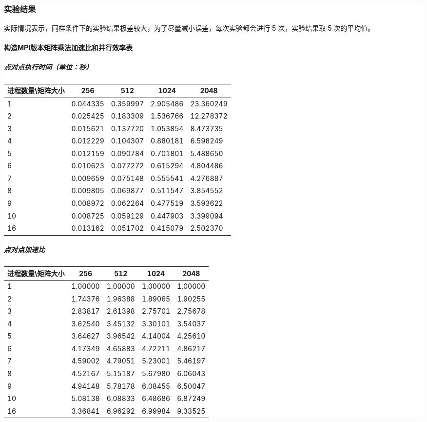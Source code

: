 

### 实验结果

​	实际情况表示，同样条件下的实验结果极差较大，为了尽量减小误差，每次实验都会进行 $5$ 次，实验结果取 $5$ 次的平均值。

#### 构造MPI版本矩阵乘法加速比和并行效率表

##### 点对点执行时间（单位：秒）

| 进程数量\矩阵大小 | 256      | 512      | 1024     | 2048      |
| ----------------- | -------- | -------- | -------- | --------- |
| 1                 | 0.044335 | 0.359997 | 2.905486 | 23.360249 |
| 2                 | 0.025425 | 0.183309 | 1.536766 | 12.278372 |
| 3                 | 0.015621 | 0.137720 | 1.053854 | 8.473735  |
| 4                 | 0.012229 | 0.104307 | 0.880181 | 6.598249  |
| 5                 | 0.012159 | 0.090784 | 0.701801 | 5.488650  |
| 6                 | 0.010623 | 0.077272 | 0.615294 | 4.804486  |
| 7                 | 0.009659 | 0.075148 | 0.555541 | 4.276887  |
| 8                 | 0.009805 | 0.069877 | 0.511547 | 3.854552  |
| 9                 | 0.008972 | 0.062264 | 0.477519 | 3.593622  |
| 10                | 0.008725 | 0.059129 | 0.447903 | 3.399094  |
| 16                | 0.013162 | 0.051702 | 0.415079 | 2.502370  |

##### 点对点加速比

| 进程数量\矩阵大小 | 256     | 512     | 1024    | 2048    |
| ----------------- | ------- | ------- | ------- | ------- |
| 1                 | 1.00000 | 1.00000 | 1.00000 | 1.00000 |
| 2                 | 1.74376 | 1.96388 | 1.89065 | 1.90255 |
| 3                 | 2.83817 | 2.61398 | 2.75701 | 2.75678 |
| 4                 | 3.62540 | 3.45132 | 3.30101 | 3.54037 |
| 5                 | 3.64627 | 3.96542 | 4.14004 | 4.25610 |
| 6                 | 4.17349 | 4.65883 | 4.72211 | 4.86217 |
| 7                 | 4.59002 | 4.79051 | 5.23001 | 5.46197 |
| 8                 | 4.52167 | 5.15187 | 5.67980 | 6.06043 |
| 9                 | 4.94148 | 5.78178 | 6.08455 | 6.50047 |
| 10                | 5.08138 | 6.08833 | 6.48686 | 6.87249 |
| 16                | 3.36841 | 6.96292 | 6.99984 | 9.33525 |
